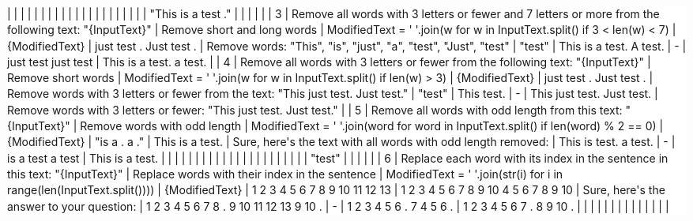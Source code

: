 |     |                                                                                                       |                                                |                                                                                                |                |                                       |                                                                                    |                                                                                            |                                          |                  |                                  |                                                                      |
|     |                                                                                                       |                                                |                                                                                                |                |                                       |                                                                                    | "This is a test \."                                                                        |                                          |                  |                                  |                                                                      |
|   3 | Remove all words with 3 letters or fewer and 7 letters or more from the following text: "{InputText}" | Remove short and long words                    | ModifiedText = ' '.join(w for w in InputText.split() if 3 < len(w) < 7)                        | {ModifiedText} | just test \. Just test \.             | Remove words: "This", "is", "just", "a", "test", "Just", "test"                    | "test"                                                                                     | This is a test\. A test\.                | -                | just test just test              | This is a test\. a test\.                                            |
|   4 | Remove all words with 3 letters or fewer from the following text: "{InputText}"                       | Remove short words                             | ModifiedText = ' '.join(w for w in InputText.split() if len(w) > 3)                            | {ModifiedText} | just test \. Just test \.             | Remove words with 3 letters or fewer from the text: "This just test\. Just test\." | "test"                                                                                     | This test\.                              | -                | This just test\. Just test\.     | Remove words with 3 letters or fewer: "This just test\. Just test\." |
|   5 | Remove all words with odd length from this text: "{InputText}"                                        | Remove words with odd length                   | ModifiedText = ' '.join(word for word in InputText.split() if len(word) % 2 == 0)              | {ModifiedText} | "is a \. a \."                        | This is a test\.                                                                   | Sure, here's the text with all words with odd length removed:                              | This is test\. a test\.                  | -                | is a test a test                 | This is a test\.                                                     |
|     |                                                                                                       |                                                |                                                                                                |                |                                       |                                                                                    |                                                                                            |                                          |                  |                                  |                                                                      |
|     |                                                                                                       |                                                |                                                                                                |                |                                       |                                                                                    | "test"                                                                                     |                                          |                  |                                  |                                                                      |
|   6 | Replace each word with its index in the sentence in this text: "{InputText}"                          | Replace words with their index in the sentence | ModifiedText = ' '.join(str(i) for i in range(len(InputText.split())))                         | {ModifiedText} | 1 2 3 4 5 6 7 8 9 10 11 12 13         | 1 2 3 4 5 6 7 8 9 10 4 5 6 7 8 9 10                                                | Sure, here's the answer to your question:                                                  | 1 2 3 4 5 6 7 8 \. 9 10 11 12 13 9 10 \. | -                | 1 2 3 4 5 6 \. 7 4 5 6 \.        | 1 2 3 4 5 6 7 \. 8 9 10 \.                                           |
|     |                                                                                                       |                                                |                                                                                                |                |                                       |                                                                                    |                                                                                            |                                          |                  |                                  |                                                                      |